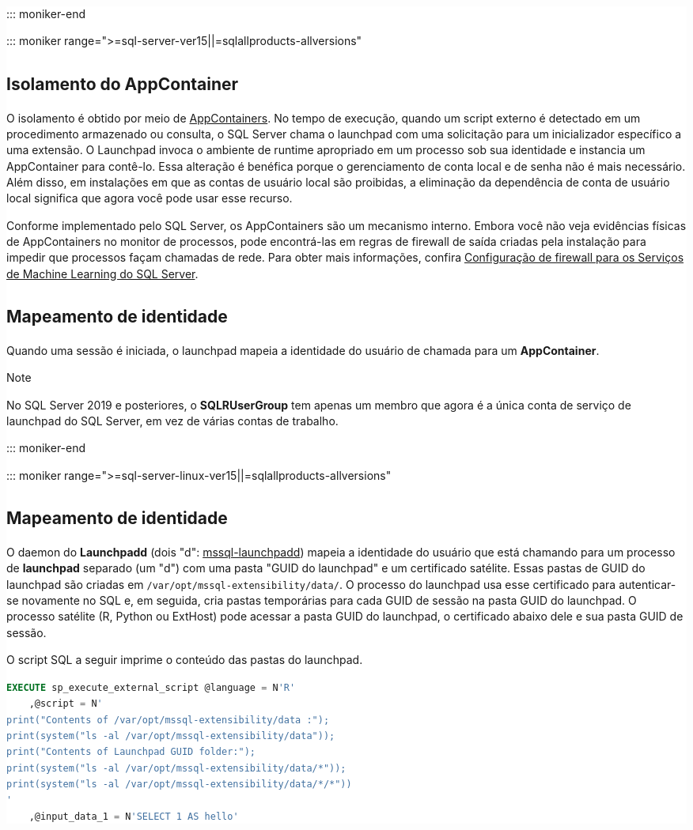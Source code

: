 ::: moniker-end

::: moniker range=">=sql-server-ver15||=sqlallproducts-allversions"

## <a name="appcontainer-isolation"></a>Isolamento do AppContainer

O isolamento é obtido por meio de [AppContainers](/windows/desktop/secauthz/appcontainer-isolation). No tempo de execução, quando um script externo é detectado em um procedimento armazenado ou consulta, o SQL Server chama o launchpad com uma solicitação para um inicializador específico a uma extensão. O Launchpad invoca o ambiente de runtime apropriado em um processo sob sua identidade e instancia um AppContainer para contê-lo. Essa alteração é benéfica porque o gerenciamento de conta local e de senha não é mais necessário. Além disso, em instalações em que as contas de usuário local são proibidas, a eliminação da dependência de conta de usuário local significa que agora você pode usar esse recurso.

Conforme implementado pelo SQL Server, os AppContainers são um mecanismo interno. Embora você não veja evidências físicas de AppContainers no monitor de processos, pode encontrá-las em regras de firewall de saída criadas pela instalação para impedir que processos façam chamadas de rede. Para obter mais informações, confira [Configuração de firewall para os Serviços de Machine Learning do SQL Server](../../machine-learning/security/firewall-configuration.md).

## <a name="identity-mapping"></a>Mapeamento de identidade

Quando uma sessão é iniciada, o launchpad mapeia a identidade do usuário de chamada para um **AppContainer**.

> [!Note]
> No SQL Server 2019 e posteriores, o **SQLRUserGroup** tem apenas um membro que agora é a única conta de serviço de launchpad do SQL Server, em vez de várias contas de trabalho.

::: moniker-end

::: moniker range=">=sql-server-linux-ver15||=sqlallproducts-allversions"

## <a name="identity-mapping"></a>Mapeamento de identidade

O daemon do **Launchpadd** (dois "d": [mssql-launchpadd](extensibility-framework.md#launchpad)) mapeia a identidade do usuário que está chamando para um processo de **launchpad** separado (um "d") com uma pasta "GUID do launchpad" e um certificado satélite. Essas pastas de GUID do launchpad são criadas em `/var/opt/mssql-extensibility/data/`. O processo do launchpad usa esse certificado para autenticar-se novamente no SQL e, em seguida, cria pastas temporárias para cada GUID de sessão na pasta GUID do launchpad. O processo satélite (R, Python ou ExtHost) pode acessar a pasta GUID do launchpad, o certificado abaixo dele e sua pasta GUID de sessão.

O script SQL a seguir imprime o conteúdo das pastas do launchpad.

```sql
EXECUTE sp_execute_external_script @language = N'R'
    ,@script = N'
print("Contents of /var/opt/mssql-extensibility/data :");
print(system("ls -al /var/opt/mssql-extensibility/data"));
print("Contents of Launchpad GUID folder:");
print(system("ls -al /var/opt/mssql-extensibility/data/*"));
print(system("ls -al /var/opt/mssql-extensibility/data/*/*"))
'
    ,@input_data_1 = N'SELECT 1 AS hello'
```
